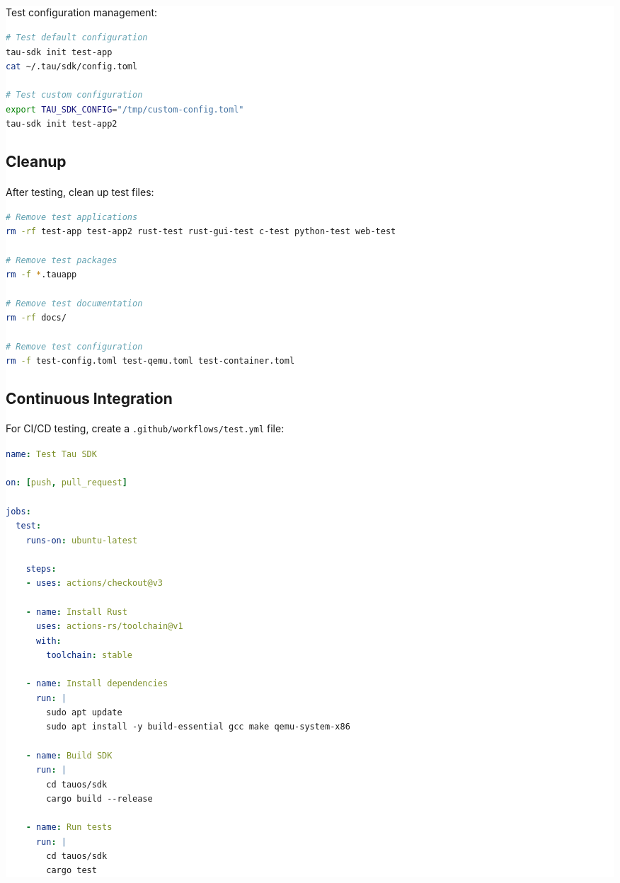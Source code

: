 Test configuration management:

```bash
# Test default configuration
tau-sdk init test-app
cat ~/.tau/sdk/config.toml

# Test custom configuration
export TAU_SDK_CONFIG="/tmp/custom-config.toml"
tau-sdk init test-app2
```

## Cleanup

After testing, clean up test files:

```bash
# Remove test applications
rm -rf test-app test-app2 rust-test rust-gui-test c-test python-test web-test

# Remove test packages
rm -f *.tauapp

# Remove test documentation
rm -rf docs/

# Remove test configuration
rm -f test-config.toml test-qemu.toml test-container.toml
```

## Continuous Integration

For CI/CD testing, create a `.github/workflows/test.yml` file:

```yaml
name: Test Tau SDK

on: [push, pull_request]

jobs:
  test:
    runs-on: ubuntu-latest
    
    steps:
    - uses: actions/checkout@v3
    
    - name: Install Rust
      uses: actions-rs/toolchain@v1
      with:
        toolchain: stable
    
    - name: Install dependencies
      run: |
        sudo apt update
        sudo apt install -y build-essential gcc make qemu-system-x86
    
    - name: Build SDK
      run: |
        cd tauos/sdk
        cargo build --release
    
    - name: Run tests
      run: |
        cd tauos/sdk
        cargo test
```